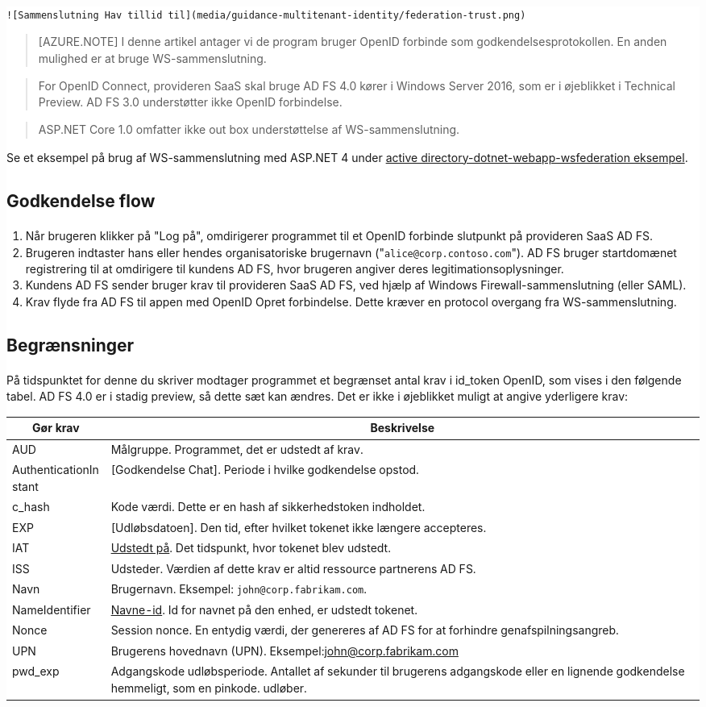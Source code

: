     ![Sammenslutning Hav tillid til](media/guidance-multitenant-identity/federation-trust.png)

> [AZURE.NOTE] I denne artikel antager vi de program bruger OpenID forbinde som godkendelsesprotokollen. En anden mulighed er at bruge WS-sammenslutning.

> For OpenID Connect, provideren SaaS skal bruge AD FS 4.0 kører i Windows Server 2016, som er i øjeblikket i Technical Preview. AD FS 3.0 understøtter ikke OpenID forbindelse.

> ASP.NET Core 1.0 omfatter ikke out box understøttelse af WS-sammenslutning.

Se et eksempel på brug af WS-sammenslutning med ASP.NET 4 under [active directory-dotnet-webapp-wsfederation eksempel][active-directory-dotnet-webapp-wsfederation].

## <a name="authentication-flow"></a>Godkendelse flow

1.  Når brugeren klikker på "Log på", omdirigerer programmet til et OpenID forbinde slutpunkt på provideren SaaS AD FS.
2.  Brugeren indtaster hans eller hendes organisatoriske brugernavn ("`alice@corp.contoso.com`"). AD FS bruger startdomænet registrering til at omdirigere til kundens AD FS, hvor brugeren angiver deres legitimationsoplysninger.
3.  Kundens AD FS sender bruger krav til provideren SaaS AD FS, ved hjælp af Windows Firewall-sammenslutning (eller SAML).
4.  Krav flyde fra AD FS til appen med OpenID Opret forbindelse. Dette kræver en protocol overgang fra WS-sammenslutning.

## <a name="limitations"></a>Begrænsninger

På tidspunktet for denne du skriver modtager programmet et begrænset antal krav i id_token OpenID, som vises i den følgende tabel. AD FS 4.0 er i stadig preview, så dette sæt kan ændres. Det er ikke i øjeblikket muligt at angive yderligere krav:

Gør krav   | Beskrivelse
------|-------------
AUD | Målgruppe. Programmet, det er udstedt af krav.
AuthenticationInstant   | [Godkendelse Chat]. Periode i hvilke godkendelse opstod.
c_hash  | Kode værdi. Dette er en hash af sikkerhedstoken indholdet.
EXP | [Udløbsdatoen]. Den tid, efter hvilket tokenet ikke længere accepteres.
IAT | [Udstedt på]. Det tidspunkt, hvor tokenet blev udstedt.
ISS | Udsteder. Værdien af dette krav er altid ressource partnerens AD FS.
Navn    | Brugernavn. Eksempel: `john@corp.fabrikam.com`.
NameIdentifier | [Navne-id]. Id for navnet på den enhed, er udstedt tokenet.
Nonce   | Session nonce. En entydig værdi, der genereres af AD FS for at forhindre genafspilningsangreb.
UPN | Brugerens hovednavn (UPN). Eksempel:john@corp.fabrikam.com
pwd_exp | Adgangskode udløbsperiode. Antallet af sekunder til brugerens adgangskode eller en lignende godkendelse hemmeligt, som en pinkode. udløber.


[en del af en serie]: guidance-multitenant-identity.md
[Azure AD Connect]: ../active-directory/active-directory-aadconnect.md
[sammenslutning Hav tillid til]: https://technet.microsoft.com/library/cc770993(v=ws.11).aspx
[konto partner]: https://technet.microsoft.com/library/cc731141(v=ws.11).aspx
[ressource partner]: https://technet.microsoft.com/library/cc731141(v=ws.11).aspx
[Godkendelse af Hurtigsøgning]: https://msdn.microsoft.com/library/system.security.claims.claimtypes.authenticationinstant%28v=vs.110%29.aspx
[Udløbsdato]: http://tools.ietf.org/html/draft-ietf-oauth-json-web-token-25#section-4.1.4
[Udstedt på]: http://tools.ietf.org/html/draft-ietf-oauth-json-web-token-25#section-4.1.6
[Navne-id]: https://msdn.microsoft.com/library/system.security.claims.claimtypes.nameidentifier(v=vs.110).aspx
[active-directory-on-azure]: https://msdn.microsoft.com/library/azure/jj156090.aspx
[blogindlæg]: http://www.cloudidentity.com/blog/2015/08/21/OPENID-CONNECT-WEB-SIGN-ON-WITH-ADFS-IN-WINDOWS-SERVER-2016-TP3/
[Tilpasse sider AD FS-logon]: https://technet.microsoft.com/library/dn280950.aspx
[Northwind]: https://github.com/Azure-Samples/guidance-identity-management-for-multitenant-apps
[client assertion]: guidance-multitenant-identity-client-assertion.md
[active-directory-dotnet-webapp-wsfederation]: https://github.com/Azure-Samples/active-directory-dotnet-webapp-wsfederation